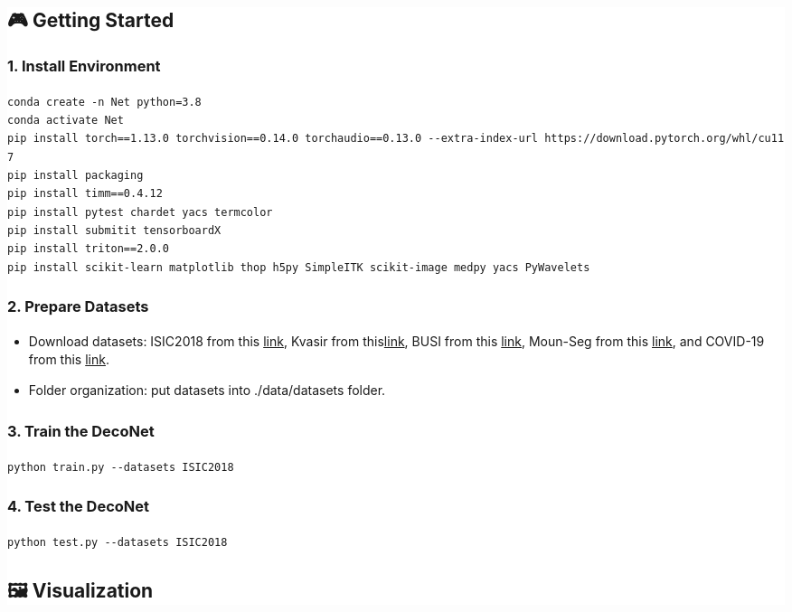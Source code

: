 ## 🎮 Getting Started

### 1. Install Environment

```
conda create -n Net python=3.8
conda activate Net
pip install torch==1.13.0 torchvision==0.14.0 torchaudio==0.13.0 --extra-index-url https://download.pytorch.org/whl/cu117
pip install packaging
pip install timm==0.4.12
pip install pytest chardet yacs termcolor
pip install submitit tensorboardX
pip install triton==2.0.0
pip install scikit-learn matplotlib thop h5py SimpleITK scikit-image medpy yacs PyWavelets
```

### 2. Prepare Datasets

- Download datasets: ISIC2018 from this [link](https://challenge.isic-archive.com/data/#2018), Kvasir from this[link](https://link.zhihu.com/?target=https%3A//datasets.simula.no/downloads/kvasir-seg.zip), BUSI from this [link](https://scholar.cu.edu.eg/?q=afahmy/pages/dataset), Moun-Seg from this [link](https://www.kaggle.com/datasets/tuanledinh/monuseg2018), and COVID-19 from this [link](https://drive.usercontent.google.com/download?id=1FHx0Cqkq9iYjEMN3Ldm9FnZ4Vr1u3p-j&export=download&authuser=0).


- Folder organization: put datasets into ./data/datasets folder.

### 3. Train the DecoNet

```
python train.py --datasets ISIC2018
```

### 4. Test the DecoNet

```
python test.py --datasets ISIC2018
```

## 🖼️ Visualization

<div align="center">